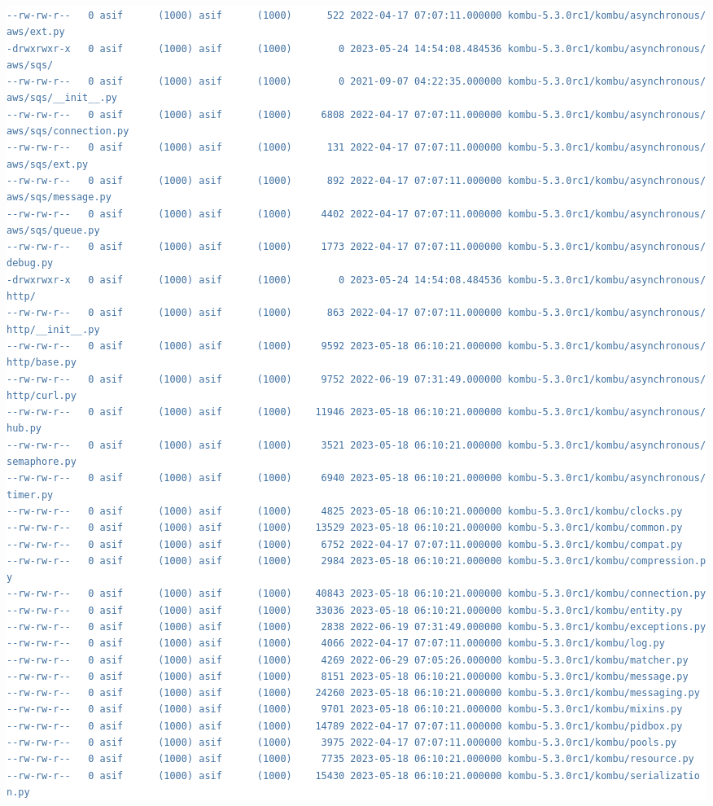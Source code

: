 ```diff
--rw-rw-r--   0 asif      (1000) asif      (1000)      522 2022-04-17 07:07:11.000000 kombu-5.3.0rc1/kombu/asynchronous/aws/ext.py
-drwxrwxr-x   0 asif      (1000) asif      (1000)        0 2023-05-24 14:54:08.484536 kombu-5.3.0rc1/kombu/asynchronous/aws/sqs/
--rw-rw-r--   0 asif      (1000) asif      (1000)        0 2021-09-07 04:22:35.000000 kombu-5.3.0rc1/kombu/asynchronous/aws/sqs/__init__.py
--rw-rw-r--   0 asif      (1000) asif      (1000)     6808 2022-04-17 07:07:11.000000 kombu-5.3.0rc1/kombu/asynchronous/aws/sqs/connection.py
--rw-rw-r--   0 asif      (1000) asif      (1000)      131 2022-04-17 07:07:11.000000 kombu-5.3.0rc1/kombu/asynchronous/aws/sqs/ext.py
--rw-rw-r--   0 asif      (1000) asif      (1000)      892 2022-04-17 07:07:11.000000 kombu-5.3.0rc1/kombu/asynchronous/aws/sqs/message.py
--rw-rw-r--   0 asif      (1000) asif      (1000)     4402 2022-04-17 07:07:11.000000 kombu-5.3.0rc1/kombu/asynchronous/aws/sqs/queue.py
--rw-rw-r--   0 asif      (1000) asif      (1000)     1773 2022-04-17 07:07:11.000000 kombu-5.3.0rc1/kombu/asynchronous/debug.py
-drwxrwxr-x   0 asif      (1000) asif      (1000)        0 2023-05-24 14:54:08.484536 kombu-5.3.0rc1/kombu/asynchronous/http/
--rw-rw-r--   0 asif      (1000) asif      (1000)      863 2022-04-17 07:07:11.000000 kombu-5.3.0rc1/kombu/asynchronous/http/__init__.py
--rw-rw-r--   0 asif      (1000) asif      (1000)     9592 2023-05-18 06:10:21.000000 kombu-5.3.0rc1/kombu/asynchronous/http/base.py
--rw-rw-r--   0 asif      (1000) asif      (1000)     9752 2022-06-19 07:31:49.000000 kombu-5.3.0rc1/kombu/asynchronous/http/curl.py
--rw-rw-r--   0 asif      (1000) asif      (1000)    11946 2023-05-18 06:10:21.000000 kombu-5.3.0rc1/kombu/asynchronous/hub.py
--rw-rw-r--   0 asif      (1000) asif      (1000)     3521 2023-05-18 06:10:21.000000 kombu-5.3.0rc1/kombu/asynchronous/semaphore.py
--rw-rw-r--   0 asif      (1000) asif      (1000)     6940 2023-05-18 06:10:21.000000 kombu-5.3.0rc1/kombu/asynchronous/timer.py
--rw-rw-r--   0 asif      (1000) asif      (1000)     4825 2023-05-18 06:10:21.000000 kombu-5.3.0rc1/kombu/clocks.py
--rw-rw-r--   0 asif      (1000) asif      (1000)    13529 2023-05-18 06:10:21.000000 kombu-5.3.0rc1/kombu/common.py
--rw-rw-r--   0 asif      (1000) asif      (1000)     6752 2022-04-17 07:07:11.000000 kombu-5.3.0rc1/kombu/compat.py
--rw-rw-r--   0 asif      (1000) asif      (1000)     2984 2023-05-18 06:10:21.000000 kombu-5.3.0rc1/kombu/compression.py
--rw-rw-r--   0 asif      (1000) asif      (1000)    40843 2023-05-18 06:10:21.000000 kombu-5.3.0rc1/kombu/connection.py
--rw-rw-r--   0 asif      (1000) asif      (1000)    33036 2023-05-18 06:10:21.000000 kombu-5.3.0rc1/kombu/entity.py
--rw-rw-r--   0 asif      (1000) asif      (1000)     2838 2022-06-19 07:31:49.000000 kombu-5.3.0rc1/kombu/exceptions.py
--rw-rw-r--   0 asif      (1000) asif      (1000)     4066 2022-04-17 07:07:11.000000 kombu-5.3.0rc1/kombu/log.py
--rw-rw-r--   0 asif      (1000) asif      (1000)     4269 2022-06-29 07:05:26.000000 kombu-5.3.0rc1/kombu/matcher.py
--rw-rw-r--   0 asif      (1000) asif      (1000)     8151 2023-05-18 06:10:21.000000 kombu-5.3.0rc1/kombu/message.py
--rw-rw-r--   0 asif      (1000) asif      (1000)    24260 2023-05-18 06:10:21.000000 kombu-5.3.0rc1/kombu/messaging.py
--rw-rw-r--   0 asif      (1000) asif      (1000)     9701 2023-05-18 06:10:21.000000 kombu-5.3.0rc1/kombu/mixins.py
--rw-rw-r--   0 asif      (1000) asif      (1000)    14789 2022-04-17 07:07:11.000000 kombu-5.3.0rc1/kombu/pidbox.py
--rw-rw-r--   0 asif      (1000) asif      (1000)     3975 2022-04-17 07:07:11.000000 kombu-5.3.0rc1/kombu/pools.py
--rw-rw-r--   0 asif      (1000) asif      (1000)     7735 2023-05-18 06:10:21.000000 kombu-5.3.0rc1/kombu/resource.py
--rw-rw-r--   0 asif      (1000) asif      (1000)    15430 2023-05-18 06:10:21.000000 kombu-5.3.0rc1/kombu/serialization.py
```